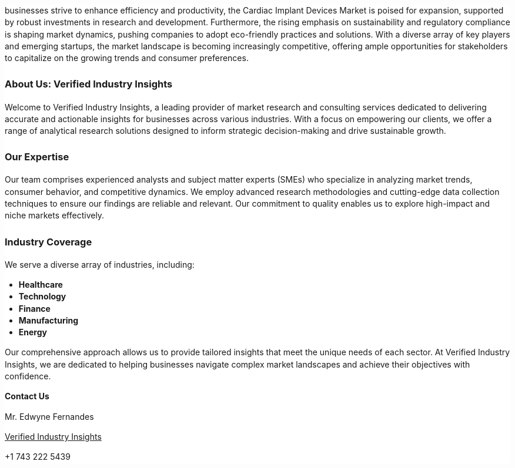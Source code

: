 businesses strive to enhance efficiency and productivity, the Cardiac Implant Devices Market is poised for expansion, supported by robust investments in research and development. Furthermore, the rising emphasis on sustainability and regulatory compliance is shaping market dynamics, pushing companies to adopt eco-friendly practices and solutions. With a diverse array of key players and emerging startups, the market landscape is becoming increasingly competitive, offering ample opportunities for stakeholders to capitalize on the growing trends and consumer preferences.</p><h3>About Us: Verified Industry Insights</h3><p>Welcome to Verified Industry Insights, a leading provider of market research and consulting services dedicated to delivering accurate and actionable insights for businesses across various industries. With a focus on empowering our clients, we offer a range of analytical research solutions designed to inform strategic decision-making and drive sustainable growth.</p><h3>Our Expertise</h3><p>Our team comprises experienced analysts and subject matter experts (SMEs) who specialize in analyzing market trends, consumer behavior, and competitive dynamics. We employ advanced research methodologies and cutting-edge data collection techniques to ensure our findings are reliable and relevant. Our commitment to quality enables us to explore high-impact and niche markets effectively.</p><h3>Industry Coverage</h3><p>We serve a diverse array of industries, including:</p><ul><li><strong>Healthcare</strong></li><li><strong>Technology</strong></li><li><strong>Finance</strong></li><li><strong>Manufacturing</strong></li><li><strong>Energy</strong></li></ul><p>Our comprehensive approach allows us to provide tailored insights that meet the unique needs of each sector. At Verified Industry Insights, we are dedicated to helping businesses navigate complex market landscapes and achieve their objectives with confidence.</p><p><strong>Contact Us</strong></p><p>Mr. Edwyne Fernandes</p><p><a href="https://www.verifiedindustryinsights.com/">Verified Industry Insights</a></p><p>+1 743 222 5439</p>
